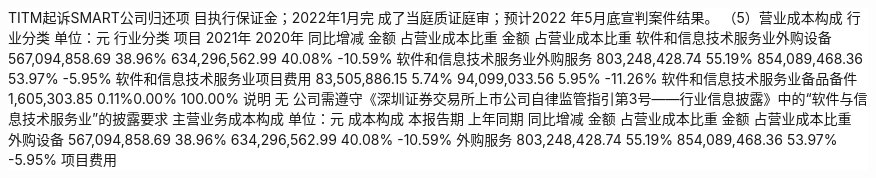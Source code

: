 TITM起诉SMART公司归还项
目执行保证金；2022年1月完
成了当庭质证庭审；预计2022
年5月底宣判案件结果。
（5）营业成本构成
行业分类
单位：元
行业分类
项目
2021年
2020年
同比增减
金额
占营业成本比重
金额
占营业成本比重
软件和信息技术服务业外购设备
567,094,858.69
38.96%
634,296,562.99
40.08%
-10.59%
软件和信息技术服务业外购服务
803,248,428.74
55.19%
854,089,468.36
53.97%
-5.95%
软件和信息技术服务业项目费用
83,505,886.15
5.74%
94,099,033.56
5.95%
-11.26%
软件和信息技术服务业备品备件
1,605,303.85
0.11%0.00%
100.00%
说明
无
公司需遵守《深圳证券交易所上市公司自律监管指引第3号——行业信息披露》中的“软件与信息技术服务业”的披露要求
主营业务成本构成
单位：元
成本构成
本报告期
上年同期
同比增减
金额
占营业成本比重
金额
占营业成本比重
外购设备
567,094,858.69
38.96%
634,296,562.99
40.08%
-10.59%
外购服务
803,248,428.74
55.19%
854,089,468.36
53.97%
-5.95%
项目费用